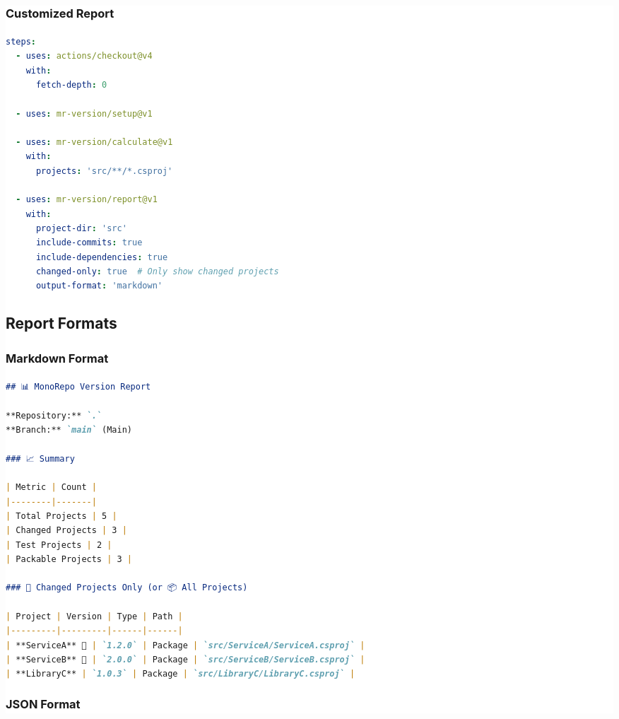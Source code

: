 ### Customized Report

```yaml
steps:
  - uses: actions/checkout@v4
    with:
      fetch-depth: 0
  
  - uses: mr-version/setup@v1
  
  - uses: mr-version/calculate@v1
    with:
      projects: 'src/**/*.csproj'
  
  - uses: mr-version/report@v1
    with:
      project-dir: 'src'
      include-commits: true
      include-dependencies: true
      changed-only: true  # Only show changed projects
      output-format: 'markdown'
```

## Report Formats

### Markdown Format

```markdown
## 📊 MonoRepo Version Report

**Repository:** `.`
**Branch:** `main` (Main)

### 📈 Summary

| Metric | Count |
|--------|-------|
| Total Projects | 5 |
| Changed Projects | 3 |
| Test Projects | 2 |
| Packable Projects | 3 |

### 🔄 Changed Projects Only (or 📦 All Projects)

| Project | Version | Type | Path |
|---------|---------|------|------|
| **ServiceA** 🔄 | `1.2.0` | Package | `src/ServiceA/ServiceA.csproj` |
| **ServiceB** 🔄 | `2.0.0` | Package | `src/ServiceB/ServiceB.csproj` |
| **LibraryC** | `1.0.3` | Package | `src/LibraryC/LibraryC.csproj` |
```

### JSON Format
